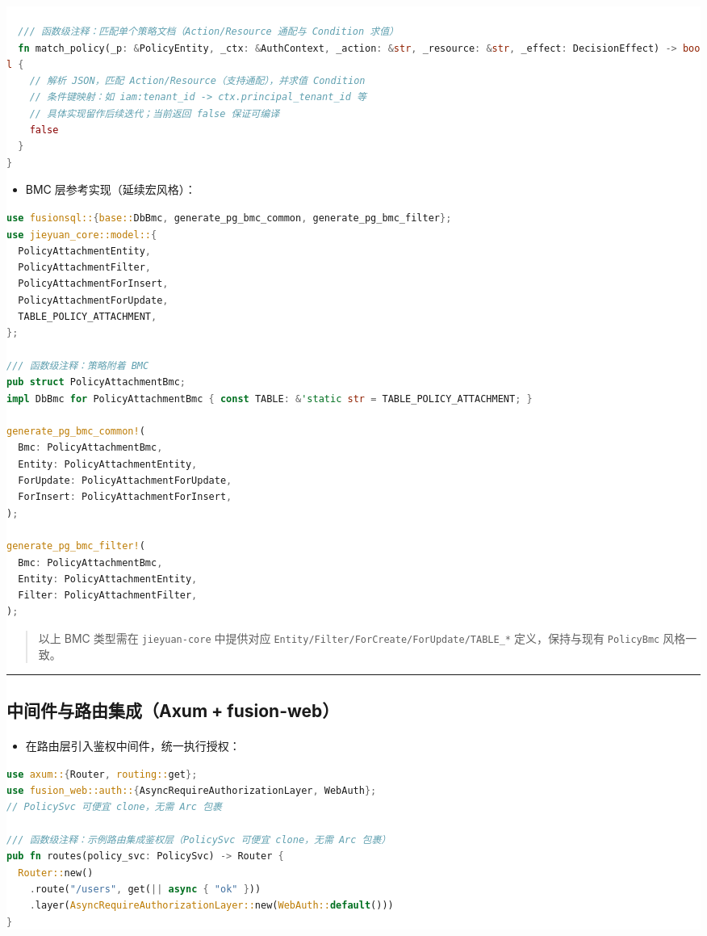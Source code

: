 ```rust

  /// 函数级注释：匹配单个策略文档（Action/Resource 通配与 Condition 求值）
  fn match_policy(_p: &PolicyEntity, _ctx: &AuthContext, _action: &str, _resource: &str, _effect: DecisionEffect) -> bool {
    // 解析 JSON，匹配 Action/Resource（支持通配），并求值 Condition
    // 条件键映射：如 iam:tenant_id -> ctx.principal_tenant_id 等
    // 具体实现留作后续迭代；当前返回 false 保证可编译
    false
  }
}
```

- BMC 层参考实现（延续宏风格）：

```rust
use fusionsql::{base::DbBmc, generate_pg_bmc_common, generate_pg_bmc_filter};
use jieyuan_core::model::{
  PolicyAttachmentEntity,
  PolicyAttachmentFilter,
  PolicyAttachmentForInsert,
  PolicyAttachmentForUpdate,
  TABLE_POLICY_ATTACHMENT,
};

/// 函数级注释：策略附着 BMC
pub struct PolicyAttachmentBmc;
impl DbBmc for PolicyAttachmentBmc { const TABLE: &'static str = TABLE_POLICY_ATTACHMENT; }

generate_pg_bmc_common!(
  Bmc: PolicyAttachmentBmc,
  Entity: PolicyAttachmentEntity,
  ForUpdate: PolicyAttachmentForUpdate,
  ForInsert: PolicyAttachmentForInsert,
);

generate_pg_bmc_filter!(
  Bmc: PolicyAttachmentBmc,
  Entity: PolicyAttachmentEntity,
  Filter: PolicyAttachmentFilter,
);
```

> 以上 BMC 类型需在 `jieyuan-core` 中提供对应 `Entity/Filter/ForCreate/ForUpdate/TABLE_*` 定义，保持与现有 `PolicyBmc` 风格一致。

---

## 中间件与路由集成（Axum + fusion-web）

- 在路由层引入鉴权中间件，统一执行授权：

```rust
use axum::{Router, routing::get};
use fusion_web::auth::{AsyncRequireAuthorizationLayer, WebAuth};
// PolicySvc 可便宜 clone，无需 Arc 包裹

/// 函数级注释：示例路由集成鉴权层（PolicySvc 可便宜 clone，无需 Arc 包裹）
pub fn routes(policy_svc: PolicySvc) -> Router {
  Router::new()
    .route("/users", get(|| async { "ok" }))
    .layer(AsyncRequireAuthorizationLayer::new(WebAuth::default()))
}
```

